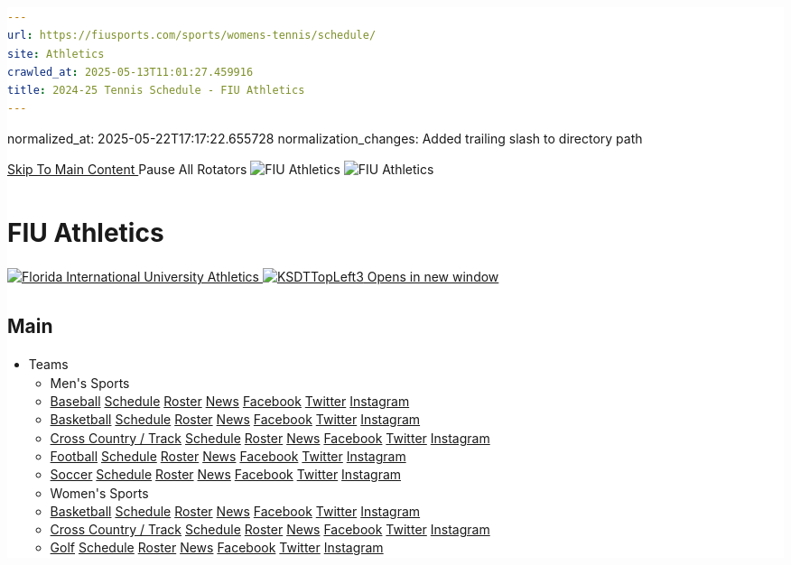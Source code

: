 ```yaml
---
url: https://fiusports.com/sports/womens-tennis/schedule/
site: Athletics
crawled_at: 2025-05-13T11:01:27.459916
title: 2024-25 Tennis Schedule - FIU Athletics
---
```

normalized_at: 2025-05-22T17:17:22.655728
normalization_changes: Added trailing slash to directory path

[ Skip To Main Content ](https://fiusports.com/sports/womens-tennis/schedule#main-content) Pause All Rotators 
![FIU Athletics](https://dxbhsrqyrr690.cloudfront.net/sidearm.nextgen.sites/fiu.sidearmsports.com/images/responsive_2024/logo_main.svg) ![FIU Athletics](https://dxbhsrqyrr690.cloudfront.net/sidearm.nextgen.sites/fiu.sidearmsports.com/images/responsive_2024/logo_main.svg)
# FIU Athletics
[ ![Florida International University Athletics](https://dxbhsrqyrr690.cloudfront.net/sidearm.nextgen.sites/fiu.sidearmsports.com/images/responsive_2024/logo_main.svg) ](https://fiusports.com/)
[ ![KSDTTopLeft3](https://fiusports.com/images/2024/10/30/KSDTTopLeft3.png) Opens in new window ](https://fiusports.com/common/controls/adhandler.aspx?ad_id=1&target=https://www.ksdt-cpa.com "Top Left Header Ad Space")
## Main
  * Teams
    * Men's Sports
    * [Baseball](https://fiusports.com/sports/baseball) [Schedule](https://fiusports.com/sports/baseball/schedule) [Roster](https://fiusports.com/sports/baseball/roster) [News](https://fiusports.com/sports/baseball/archives) [Facebook](https://www.facebook.com/FIUAthletics/) [Twitter](https://twitter.com/FIUBaseball) [Instagram](https://instagram.com/fiu_baseball)
    * [Basketball](https://fiusports.com/sports/mens-basketball) [Schedule](https://fiusports.com/sports/mens-basketball/schedule) [Roster](https://fiusports.com/sports/mens-basketball/roster) [News](https://fiusports.com/sports/mens-basketball/archives) [Facebook](https://www.facebook.com/FIUAthletics/) [Twitter](https://twitter.com/@FIUHoops) [Instagram](https://instagram.com/fiuhoops)
    * [Cross Country / Track](https://fiusports.com/sports/mens-cross-country) [Schedule](https://fiusports.com/sports/mens-cross-country/schedule) [Roster](https://fiusports.com/sports/mens-cross-country/roster) [News](https://fiusports.com/sports/mens-cross-country/archives) [Facebook](https://www.facebook.com/FIUAthletics/) [Twitter](https://twitter.com/fiutrackxc) [Instagram](https://instagram.com/fiutrackxc)
    * [Football](https://fiusports.com/sports/football) [Schedule](https://fiusports.com/sports/football/schedule) [Roster](https://fiusports.com/sports/football/roster) [News](https://fiusports.com/sports/football/archives) [Facebook](https://www.facebook.com/FIUAthletics/) [Twitter](https://twitter.com/FIUFootball) [Instagram](https://instagram.com/fiu.football)
    * [Soccer](https://fiusports.com/sports/mens-soccer) [Schedule](https://fiusports.com/sports/mens-soccer/schedule) [Roster](https://fiusports.com/sports/mens-soccer/roster) [News](https://fiusports.com/sports/mens-soccer/archives) [Facebook](https://www.facebook.com/FIUAthletics/) [Twitter](https://twitter.com/FIUMensSoccer) [Instagram](https://instagram.com/fiumsoccer)
    * Women's Sports
    * [Basketball](https://fiusports.com/sports/womens-basketball) [Schedule](https://fiusports.com/sports/womens-basketball/schedule) [Roster](https://fiusports.com/sports/womens-basketball/roster) [News](https://fiusports.com/sports/womens-basketball/archives) [Facebook](https://www.facebook.com/FIUAthletics/) [Twitter](https://twitter.com/@FIUWBB) [Instagram](https://instagram.com/fiuwbb)
    * [Cross Country / Track](https://fiusports.com/sports/womens-track-and-field) [Schedule](https://fiusports.com/sports/womens-track-and-field/schedule) [Roster](https://fiusports.com/sports/womens-track-and-field/roster) [News](https://fiusports.com/sports/womens-track-and-field/archives) [Facebook](https://www.facebook.com/FIUAthletics/) [Twitter](https://twitter.com/fiutrackxc) [Instagram](https://instagram.com/fiutrackxc)
    * [Golf](https://fiusports.com/sports/womens-golf) [Schedule](https://fiusports.com/sports/womens-golf/schedule) [Roster](https://fiusports.com/sports/womens-golf/roster) [News](https://fiusports.com/sports/womens-golf/archives) [Facebook](https://www.facebook.com/FIUAthletics/) [Twitter](https://twitter.com/FIUAthletics) [Instagram](https://instagram.com/fiuwgolf)